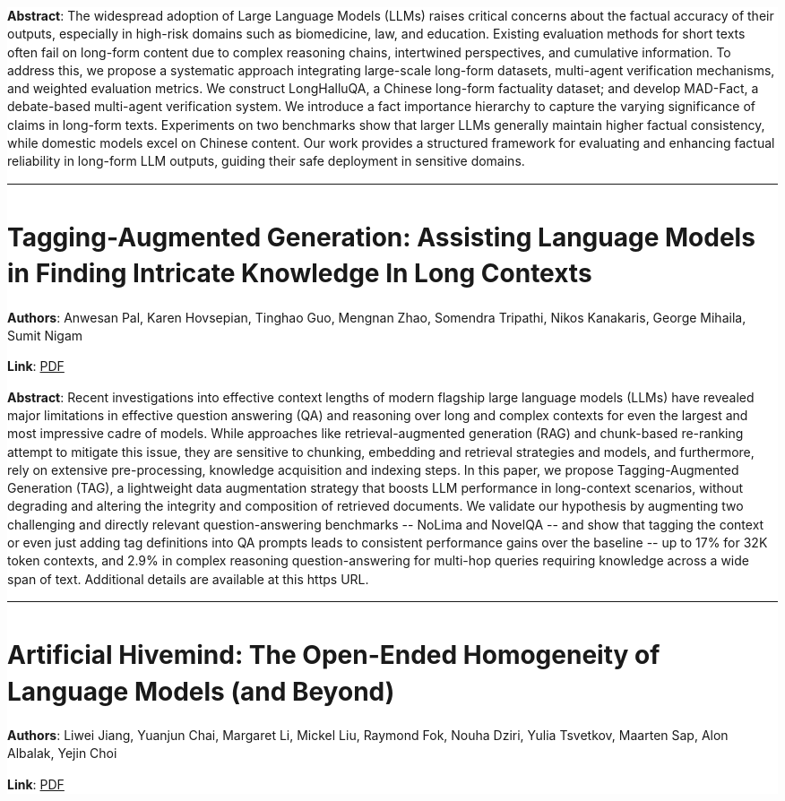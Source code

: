 **Abstract**: The widespread adoption of Large Language Models (LLMs) raises critical concerns about the factual accuracy of their outputs, especially in high-risk domains such as biomedicine, law, and education. Existing evaluation methods for short texts often fail on long-form content due to complex reasoning chains, intertwined perspectives, and cumulative information. To address this, we propose a systematic approach integrating large-scale long-form datasets, multi-agent verification mechanisms, and weighted evaluation metrics. We construct LongHalluQA, a Chinese long-form factuality dataset; and develop MAD-Fact, a debate-based multi-agent verification system. We introduce a fact importance hierarchy to capture the varying significance of claims in long-form texts. Experiments on two benchmarks show that larger LLMs generally maintain higher factual consistency, while domestic models excel on Chinese content. Our work provides a structured framework for evaluating and enhancing factual reliability in long-form LLM outputs, guiding their safe deployment in sensitive domains. 

---
# Tagging-Augmented Generation: Assisting Language Models in Finding Intricate Knowledge In Long Contexts 

**Authors**: Anwesan Pal, Karen Hovsepian, Tinghao Guo, Mengnan Zhao, Somendra Tripathi, Nikos Kanakaris, George Mihaila, Sumit Nigam  

**Link**: [PDF](https://arxiv.org/pdf/2510.22956)  

**Abstract**: Recent investigations into effective context lengths of modern flagship large language models (LLMs) have revealed major limitations in effective question answering (QA) and reasoning over long and complex contexts for even the largest and most impressive cadre of models. While approaches like retrieval-augmented generation (RAG) and chunk-based re-ranking attempt to mitigate this issue, they are sensitive to chunking, embedding and retrieval strategies and models, and furthermore, rely on extensive pre-processing, knowledge acquisition and indexing steps. In this paper, we propose Tagging-Augmented Generation (TAG), a lightweight data augmentation strategy that boosts LLM performance in long-context scenarios, without degrading and altering the integrity and composition of retrieved documents. We validate our hypothesis by augmenting two challenging and directly relevant question-answering benchmarks -- NoLima and NovelQA -- and show that tagging the context or even just adding tag definitions into QA prompts leads to consistent performance gains over the baseline -- up to 17% for 32K token contexts, and 2.9% in complex reasoning question-answering for multi-hop queries requiring knowledge across a wide span of text. Additional details are available at this https URL. 

---
# Artificial Hivemind: The Open-Ended Homogeneity of Language Models (and Beyond) 

**Authors**: Liwei Jiang, Yuanjun Chai, Margaret Li, Mickel Liu, Raymond Fok, Nouha Dziri, Yulia Tsvetkov, Maarten Sap, Alon Albalak, Yejin Choi  

**Link**: [PDF](https://arxiv.org/pdf/2510.22954)  
